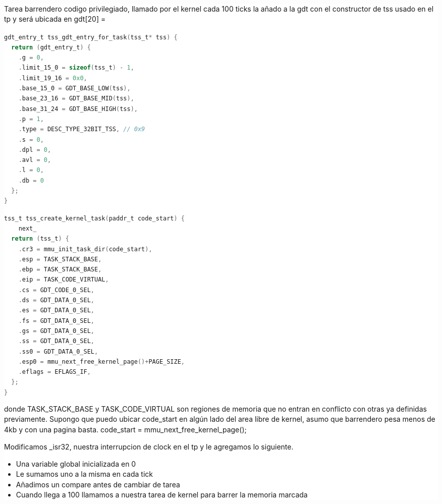 Tarea barrendero codigo privilegiado, llamado por el kernel cada 100 ticks
la añado a la gdt con el constructor de tss usado en el tp y será ubicada en gdt[20] =

```c
gdt_entry_t tss_gdt_entry_for_task(tss_t* tss) {
  return (gdt_entry_t) {
    .g = 0,
    .limit_15_0 = sizeof(tss_t) - 1,
    .limit_19_16 = 0x0,
    .base_15_0 = GDT_BASE_LOW(tss),
    .base_23_16 = GDT_BASE_MID(tss),
    .base_31_24 = GDT_BASE_HIGH(tss),
    .p = 1,
    .type = DESC_TYPE_32BIT_TSS, // 0x9
    .s = 0,
    .dpl = 0,
    .avl = 0,
    .l = 0,
    .db = 0
  };
}
```
```c
tss_t tss_create_kernel_task(paddr_t code_start) {
    next_
  return (tss_t) {
    .cr3 = mmu_init_task_dir(code_start),
    .esp = TASK_STACK_BASE,
    .ebp = TASK_STACK_BASE,
    .eip = TASK_CODE_VIRTUAL,
    .cs = GDT_CODE_0_SEL,
    .ds = GDT_DATA_0_SEL,
    .es = GDT_DATA_0_SEL,
    .fs = GDT_DATA_0_SEL,
    .gs = GDT_DATA_0_SEL,
    .ss = GDT_DATA_0_SEL,
    .ss0 = GDT_DATA_0_SEL,
    .esp0 = mmu_next_free_kernel_page()+PAGE_SIZE, 
    .eflags = EFLAGS_IF,                           
  };
}
```
donde TASK_STACK_BASE y TASK_CODE_VIRTUAL son regiones de memoria que no entran en conflicto con otras ya definidas previamente.
Supongo que puedo ubicar code_start en algún lado del area libre de kernel, asumo que barrendero pesa menos de 4kb y con una pagina basta.
code_start = mmu_next_free_kernel_page();

Modificamos _isr32, nuestra interrupcion de clock en el tp y le agregamos lo siguiente.

- Una variable global inicializada en 0
- Le sumamos uno a la misma en cada tick
- Añadimos un compare antes de cambiar de tarea
- Cuando llega a 100 llamamos a nuestra tarea de kernel para barrer la memoria marcada
